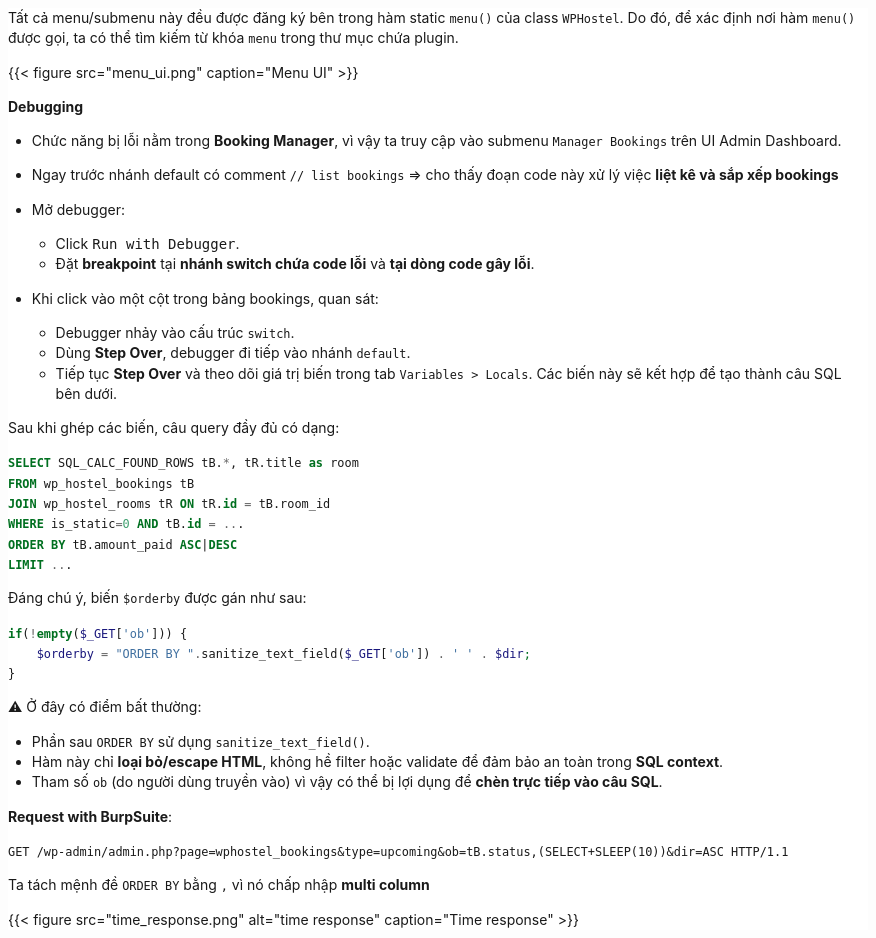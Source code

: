 Tất cả menu/submenu này đều được đăng ký bên trong hàm static `menu()` của class `WPHostel`. Do đó, để xác định nơi hàm `menu()` được gọi, ta có thể tìm kiếm từ khóa `menu` trong thư mục chứa plugin.

{{< figure src="menu_ui.png" caption="Menu UI" >}}

**Debugging**

* Chức năng bị lỗi nằm trong **Booking Manager**, vì vậy ta truy cập vào submenu `Manager Bookings` trên UI Admin Dashboard.
* Ngay trước nhánh default có comment `// list bookings` => cho thấy đoạn code này xử lý việc **liệt kê và sắp xếp bookings**
* Mở debugger:

  * Click <kbd>Run with Debugger</kbd>.
  * Đặt **breakpoint** tại **nhánh switch chứa code lỗi** và **tại dòng code gây lỗi**.
* Khi click vào một cột trong bảng bookings, quan sát:

  * Debugger nhảy vào cấu trúc `switch`.
  * Dùng **Step Over**, debugger đi tiếp vào nhánh `default`.
  * Tiếp tục **Step Over** và theo dõi giá trị biến trong tab `Variables > Locals`. Các biến này sẽ kết hợp để tạo thành câu SQL bên dưới.

Sau khi ghép các biến, câu query đầy đủ có dạng:

```sql
SELECT SQL_CALC_FOUND_ROWS tB.*, tR.title as room 
FROM wp_hostel_bookings tB 
JOIN wp_hostel_rooms tR ON tR.id = tB.room_id 
WHERE is_static=0 AND tB.id = ... 
ORDER BY tB.amount_paid ASC|DESC 
LIMIT ...
```

Đáng chú ý, biến `$orderby` được gán như sau:

```php
if(!empty($_GET['ob'])) {					
    $orderby = "ORDER BY ".sanitize_text_field($_GET['ob']) . ' ' . $dir;
}
```

⚠️ Ở đây có điểm bất thường:

* Phần sau `ORDER BY` sử dụng `sanitize_text_field()`.
* Hàm này chỉ **loại bỏ/escape HTML**, không hề filter hoặc validate để đảm bảo an toàn trong **SQL context**.
* Tham số `ob` (do người dùng truyền vào) vì vậy có thể bị lợi dụng để **chèn trực tiếp vào câu SQL**.

**Request with BurpSuite**:

```http
GET /wp-admin/admin.php?page=wphostel_bookings&type=upcoming&ob=tB.status,(SELECT+SLEEP(10))&dir=ASC HTTP/1.1
```

Ta tách mệnh đề `ORDER BY` bằng `,` vì nó chấp nhập **multi column**

{{< figure src="time_response.png" alt="time response" caption="Time response" >}}
